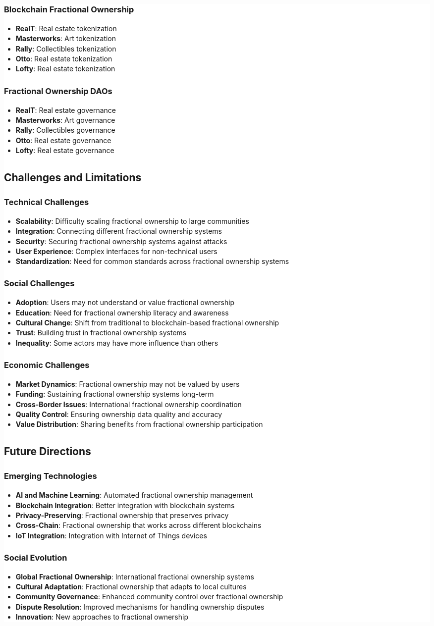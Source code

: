 ### Blockchain Fractional Ownership
- **RealT**: Real estate tokenization
- **Masterworks**: Art tokenization
- **Rally**: Collectibles tokenization
- **Otto**: Real estate tokenization
- **Lofty**: Real estate tokenization

### Fractional Ownership DAOs
- **RealT**: Real estate governance
- **Masterworks**: Art governance
- **Rally**: Collectibles governance
- **Otto**: Real estate governance
- **Lofty**: Real estate governance

## Challenges and Limitations

### Technical Challenges
- **Scalability**: Difficulty scaling fractional ownership to large communities
- **Integration**: Connecting different fractional ownership systems
- **Security**: Securing fractional ownership systems against attacks
- **User Experience**: Complex interfaces for non-technical users
- **Standardization**: Need for common standards across fractional ownership systems

### Social Challenges
- **Adoption**: Users may not understand or value fractional ownership
- **Education**: Need for fractional ownership literacy and awareness
- **Cultural Change**: Shift from traditional to blockchain-based fractional ownership
- **Trust**: Building trust in fractional ownership systems
- **Inequality**: Some actors may have more influence than others

### Economic Challenges
- **Market Dynamics**: Fractional ownership may not be valued by users
- **Funding**: Sustaining fractional ownership systems long-term
- **Cross-Border Issues**: International fractional ownership coordination
- **Quality Control**: Ensuring ownership data quality and accuracy
- **Value Distribution**: Sharing benefits from fractional ownership participation

## Future Directions

### Emerging Technologies
- **AI and Machine Learning**: Automated fractional ownership management
- **Blockchain Integration**: Better integration with blockchain systems
- **Privacy-Preserving**: Fractional ownership that preserves privacy
- **Cross-Chain**: Fractional ownership that works across different blockchains
- **IoT Integration**: Integration with Internet of Things devices

### Social Evolution
- **Global Fractional Ownership**: International fractional ownership systems
- **Cultural Adaptation**: Fractional ownership that adapts to local cultures
- **Community Governance**: Enhanced community control over fractional ownership
- **Dispute Resolution**: Improved mechanisms for handling ownership disputes
- **Innovation**: New approaches to fractional ownership
